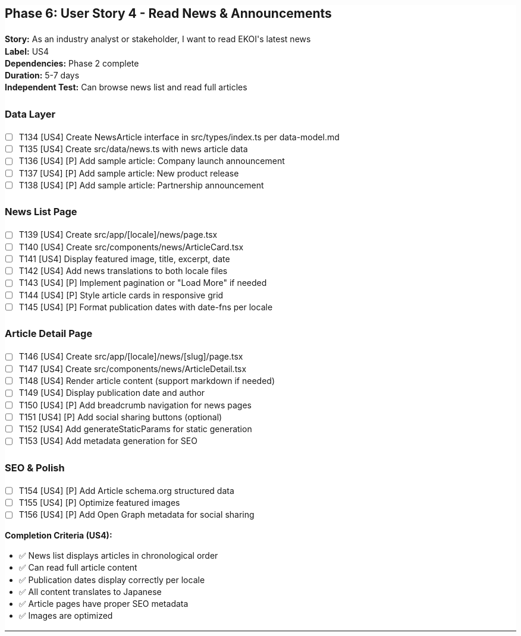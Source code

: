 ## Phase 6: User Story 4 - Read News & Announcements

**Story:** As an industry analyst or stakeholder, I want to read EKOI's latest news  
**Label:** US4  
**Dependencies:** Phase 2 complete  
**Duration:** 5-7 days  
**Independent Test:** Can browse news list and read full articles

### Data Layer

- [ ] T134 [US4] Create NewsArticle interface in src/types/index.ts per data-model.md
- [ ] T135 [US4] Create src/data/news.ts with news article data
- [ ] T136 [US4] [P] Add sample article: Company launch announcement
- [ ] T137 [US4] [P] Add sample article: New product release
- [ ] T138 [US4] [P] Add sample article: Partnership announcement

### News List Page

- [ ] T139 [US4] Create src/app/[locale]/news/page.tsx
- [ ] T140 [US4] Create src/components/news/ArticleCard.tsx
- [ ] T141 [US4] Display featured image, title, excerpt, date
- [ ] T142 [US4] Add news translations to both locale files
- [ ] T143 [US4] [P] Implement pagination or "Load More" if needed
- [ ] T144 [US4] [P] Style article cards in responsive grid
- [ ] T145 [US4] [P] Format publication dates with date-fns per locale

### Article Detail Page

- [ ] T146 [US4] Create src/app/[locale]/news/[slug]/page.tsx
- [ ] T147 [US4] Create src/components/news/ArticleDetail.tsx
- [ ] T148 [US4] Render article content (support markdown if needed)
- [ ] T149 [US4] Display publication date and author
- [ ] T150 [US4] [P] Add breadcrumb navigation for news pages
- [ ] T151 [US4] [P] Add social sharing buttons (optional)
- [ ] T152 [US4] Add generateStaticParams for static generation
- [ ] T153 [US4] Add metadata generation for SEO

### SEO & Polish

- [ ] T154 [US4] [P] Add Article schema.org structured data
- [ ] T155 [US4] [P] Optimize featured images
- [ ] T156 [US4] [P] Add Open Graph metadata for social sharing

**Completion Criteria (US4):**
- ✅ News list displays articles in chronological order
- ✅ Can read full article content
- ✅ Publication dates display correctly per locale
- ✅ All content translates to Japanese
- ✅ Article pages have proper SEO metadata
- ✅ Images are optimized

---
